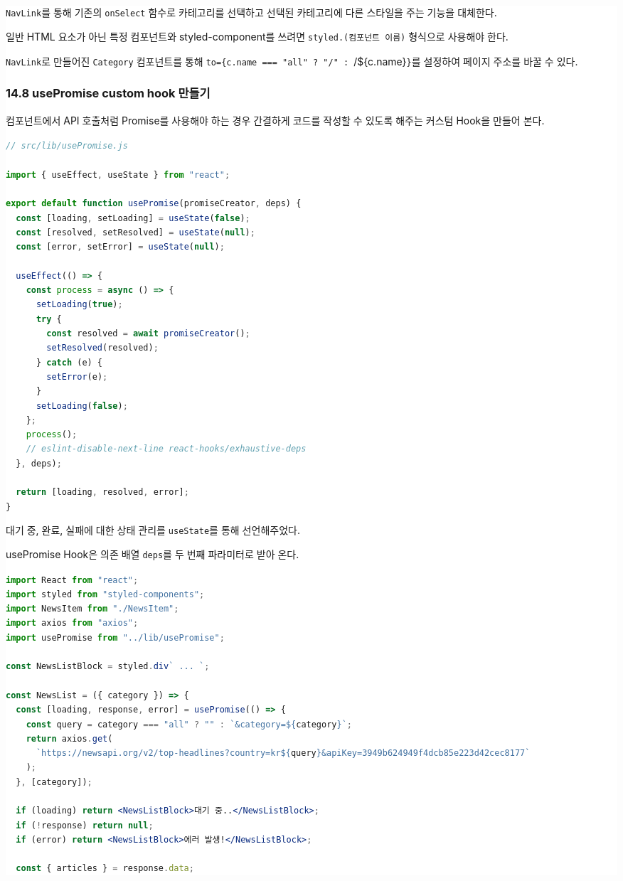 `NavLink`를 통해 기존의 `onSelect` 함수로 카테고리를 선택하고 선택된 카테고리에 다른 스타일을 주는 기능을 대체한다.

일반 HTML 요소가 아닌 특정 컴포넌트와 styled-component를 쓰려면 `styled.(컴포넌트 이름)` 형식으로 사용해야 한다.

`NavLink`로 만들어진 `Category` 컴포넌트를 통해 `to={c.name === "all" ? "/" : `/${c.name}`}`를 설정하여 페이지 주소를 바꿀 수 있다.

### 14.8 usePromise custom hook 만들기

컴포넌트에서 API 호출처럼 Promise를 사용해야 하는 경우 간결하게 코드를 작성할 수 있도록 해주는 커스텀 Hook을 만들어 본다.

```jsx
// src/lib/usePromise.js

import { useEffect, useState } from "react";

export default function usePromise(promiseCreator, deps) {
  const [loading, setLoading] = useState(false);
  const [resolved, setResolved] = useState(null);
  const [error, setError] = useState(null);

  useEffect(() => {
    const process = async () => {
      setLoading(true);
      try {
        const resolved = await promiseCreator();
        setResolved(resolved);
      } catch (e) {
        setError(e);
      }
      setLoading(false);
    };
    process();
    // eslint-disable-next-line react-hooks/exhaustive-deps
  }, deps);

  return [loading, resolved, error];
}
```

대기 중, 완료, 실패에 대한 상태 관리를 `useState`를 통해 선언해주었다.

usePromise Hook은 의존 배열 `deps`를 두 번째 파라미터로 받아 온다.

```jsx
import React from "react";
import styled from "styled-components";
import NewsItem from "./NewsItem";
import axios from "axios";
import usePromise from "../lib/usePromise";

const NewsListBlock = styled.div` ... `;

const NewsList = ({ category }) => {
  const [loading, response, error] = usePromise(() => {
    const query = category === "all" ? "" : `&category=${category}`;
    return axios.get(
      `https://newsapi.org/v2/top-headlines?country=kr${query}&apiKey=3949b624949f4dcb85e223d42cec8177`
    );
  }, [category]);

  if (loading) return <NewsListBlock>대기 중..</NewsListBlock>;
  if (!response) return null;
  if (error) return <NewsListBlock>에러 발생!</NewsListBlock>;

  const { articles } = response.data;
```